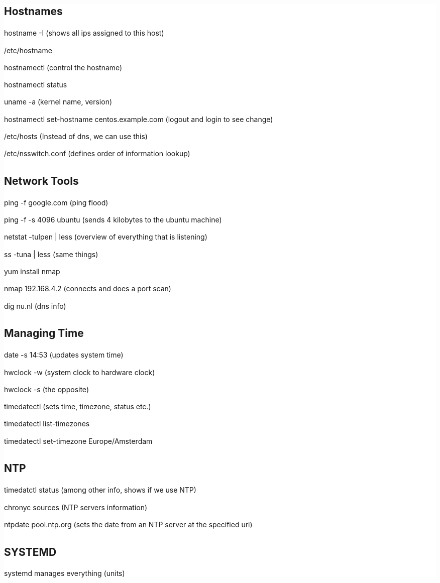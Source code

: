 ## Hostnames

hostname -I (shows all ips assigned to this host)

/etc/hostname

hostnamectl (control the hostname)

hostnamectl status

uname -a (kernel name, version)

hostnamectl set-hostname centos.example.com (logout and login to see change)

/etc/hosts (Instead of dns, we can use this)

/etc/nsswitch.conf (defines order of information lookup)

## Network Tools

ping -f google.com (ping flood)

ping -f -s 4096 ubuntu (sends 4 kilobytes to the ubuntu machine)

netstat -tulpen | less (overview of everything that is listening)

ss -tuna | less (same things)

yum install nmap

nmap 192.168.4.2 (connects and does a port scan)

dig nu.nl (dns info)

## Managing Time

date -s 14:53 (updates system time)

hwclock -w (system clock to hardware clock)

hwclock -s (the opposite)

timedatectl (sets time, timezone, status etc.)

timedatectl list-timezones

timedatectl set-timezone Europe/Amsterdam

## NTP

timedatctl status (among other info, shows if we use NTP)

chronyc sources (NTP servers information)

ntpdate pool.ntp.org (sets the date from an NTP server at the specified uri)

## SYSTEMD

systemd manages everything (units)
